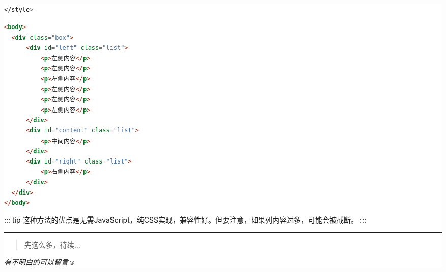 ```css
</style>
```

```html
<body>
  <div class="box">
      <div id="left" class="list">
          <p>左侧内容</p>
          <p>左侧内容</p>
          <p>左侧内容</p>
          <p>左侧内容</p>
          <p>左侧内容</p>
          <p>左侧内容</p>
      </div>
      <div id="content" class="list">
          <p>中间内容</p>
      </div>
      <div id="right" class="list">
          <p>右侧内容</p>
      </div>
  </div>
</body>
```

::: tip
这种方法的优点是无需JavaScript，纯CSS实现，兼容性好。但要注意，如果列内容过多，可能会被截断。
:::

*************************

> 先这么多，待续...


_有不明白的可以留言☺_